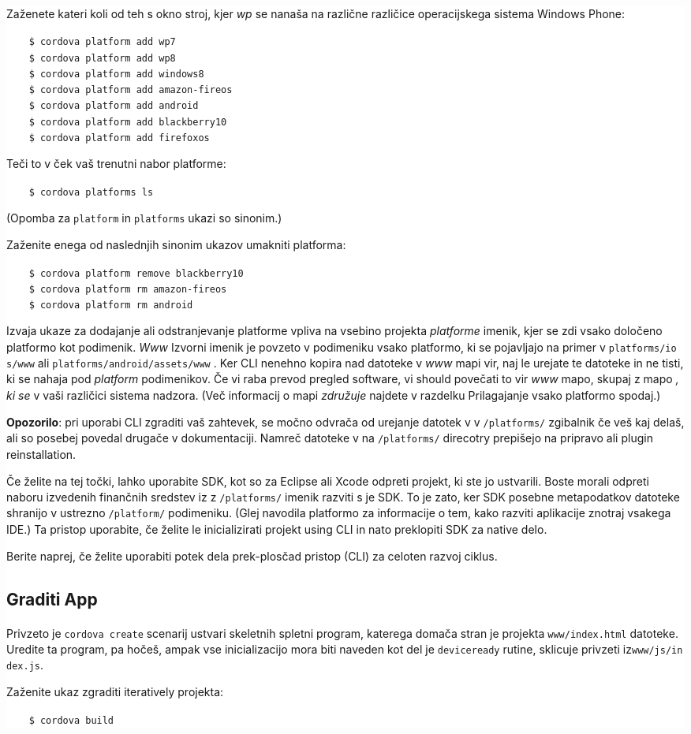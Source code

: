 
Zaženete kateri koli od teh s okno stroj, kjer *wp* se nanaša na različne različice operacijskega sistema Windows Phone:

        $ cordova platform add wp7
        $ cordova platform add wp8
        $ cordova platform add windows8
        $ cordova platform add amazon-fireos
        $ cordova platform add android
        $ cordova platform add blackberry10
        $ cordova platform add firefoxos


Teči to v ček vaš trenutni nabor platforme:

        $ cordova platforms ls


(Opomba za `platform` in `platforms` ukazi so sinonim.)

Zaženite enega od naslednjih sinonim ukazov umakniti platforma:

        $ cordova platform remove blackberry10
        $ cordova platform rm amazon-fireos
        $ cordova platform rm android


Izvaja ukaze za dodajanje ali odstranjevanje platforme vpliva na vsebino projekta *platforme* imenik, kjer se zdi vsako določeno platformo kot podimenik. *Www* Izvorni imenik je povzeto v podimeniku vsako platformo, ki se pojavljajo na primer v `platforms/ios/www` ali `platforms/android/assets/www` . Ker CLI nenehno kopira nad datoteke v *www* mapi vir, naj le urejate te datoteke in ne tisti, ki se nahaja pod *platform* podimenikov. Če vi raba prevod pregled software, vi should povečati to vir *www* mapo, skupaj z mapo *, ki se* v vaši različici sistema nadzora. (Več informacij o mapi *združuje* najdete v razdelku Prilagajanje vsako platformo spodaj.)

**Opozorilo**: pri uporabi CLI zgraditi vaš zahtevek, se močno odvrača od urejanje datotek v v `/platforms/` zgibalnik če veš kaj delaš, ali so posebej povedal drugače v dokumentaciji. Namreč datoteke v na `/platforms/` direcotry prepišejo na pripravo ali plugin reinstallation.

Če želite na tej točki, lahko uporabite SDK, kot so za Eclipse ali Xcode odpreti projekt, ki ste jo ustvarili. Boste morali odpreti naboru izvedenih finančnih sredstev iz z `/platforms/` imenik razviti s je SDK. To je zato, ker SDK posebne metapodatkov datoteke shranijo v ustrezno `/platform/` podimeniku. (Glej navodila platformo za informacije o tem, kako razviti aplikacije znotraj vsakega IDE.) Ta pristop uporabite, če želite le inicializirati projekt using CLI in nato preklopiti SDK za native delo.

Berite naprej, če želite uporabiti potek dela prek-plosčad pristop (CLI) za celoten razvoj ciklus.

## Graditi App

Privzeto je `cordova create` scenarij ustvari skeletnih spletni program, katerega domača stran je projekta `www/index.html` datoteke. Uredite ta program, pa hočeš, ampak vse inicializacijo mora biti naveden kot del je `deviceready` rutine, sklicuje privzeti iz`www/js/index.js`.

Zaženite ukaz zgraditi iteratively projekta:

        $ cordova build


